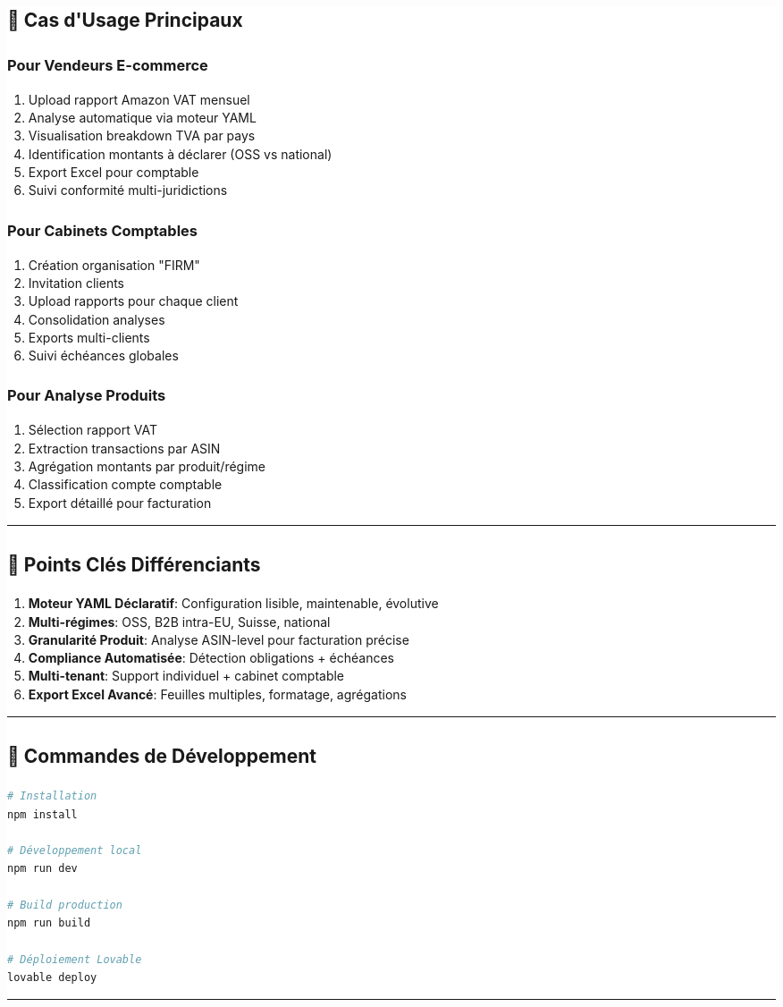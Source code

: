 ## 🎯 Cas d'Usage Principaux

### Pour Vendeurs E-commerce
1. Upload rapport Amazon VAT mensuel
2. Analyse automatique via moteur YAML
3. Visualisation breakdown TVA par pays
4. Identification montants à déclarer (OSS vs national)
5. Export Excel pour comptable
6. Suivi conformité multi-juridictions

### Pour Cabinets Comptables
1. Création organisation "FIRM"
2. Invitation clients
3. Upload rapports pour chaque client
4. Consolidation analyses
5. Exports multi-clients
6. Suivi échéances globales

### Pour Analyse Produits
1. Sélection rapport VAT
2. Extraction transactions par ASIN
3. Agrégation montants par produit/régime
4. Classification compte comptable
5. Export détaillé pour facturation

---

## 🚀 Points Clés Différenciants

1. **Moteur YAML Déclaratif**: Configuration lisible, maintenable, évolutive
2. **Multi-régimes**: OSS, B2B intra-EU, Suisse, national
3. **Granularité Produit**: Analyse ASIN-level pour facturation précise
4. **Compliance Automatisée**: Détection obligations + échéances
5. **Multi-tenant**: Support individuel + cabinet comptable
6. **Export Excel Avancé**: Feuilles multiples, formatage, agrégations

---

## 📝 Commandes de Développement

```bash
# Installation
npm install

# Développement local
npm run dev

# Build production
npm run build

# Déploiement Lovable
lovable deploy
```

---
